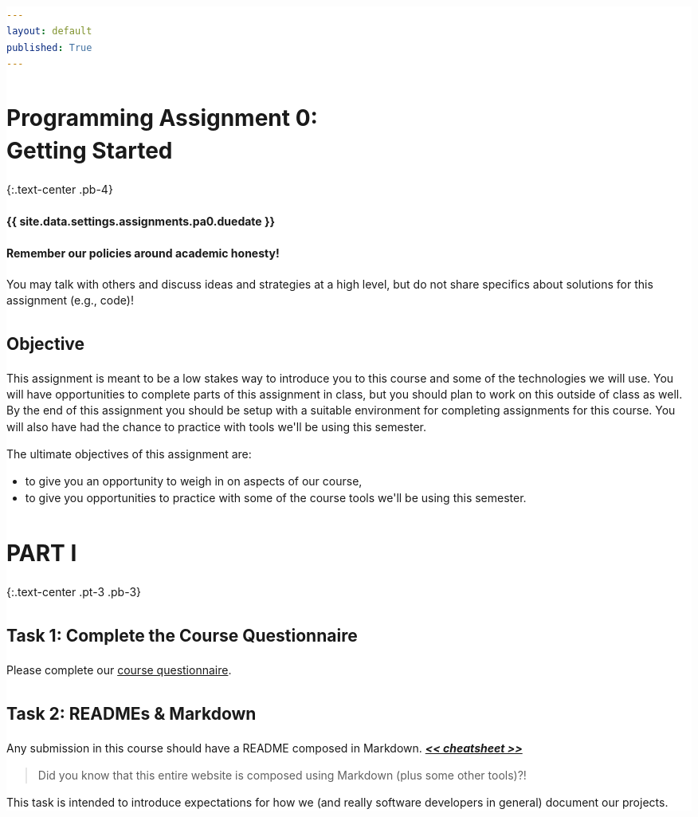 ```yaml
---
layout: default
published: True
---
```


# Programming Assignment 0: <br/> Getting Started
{:.text-center .pb-4}

<div class="alert alert-primary">
  <h4 class="text-center alert-heading">{{ site.data.settings.assignments.pa0.duedate }}</h4>
</div>

<div class="alert alert-primary text-center">
  <h4 class="alert-heading">Remember our policies around academic honesty!</h4>
  <p class="mb-0">You may talk with others and discuss ideas and strategies at a high level, but do not share specifics about solutions for this assignment (e.g., code)!</p>
</div>

## Objective

This assignment is meant to be a low stakes way to introduce you to this course and some of the technologies we will use.
You will have opportunities to complete parts of this assignment in class, but you should plan to work on this outside of class as well.
By the end of this assignment you should be setup with a suitable environment for completing assignments for this course.
You will also have had the chance to practice with tools we'll be using this semester.

The ultimate objectives of this assignment are:

* to give you an opportunity to weigh in on aspects of our course,
* to give you opportunities to practice with some of the course tools we'll be using this semester.

# PART I
{:.text-center .pt-3 .pb-3}

## Task 1: Complete the Course Questionnaire

Please complete our [course questionnaire](https://forms.gle/rdDcKkSQsPwpTQDQA).

## Task 2: READMEs & Markdown

Any submission in this course should have a README composed in Markdown.
_[**<< cheatsheet >>**](https://devhints.io/markdown)_

> Did you know that this entire website is composed using Markdown (plus some other tools)?!

This task is intended to introduce expectations for how we (and really software developers in general) document our projects.

